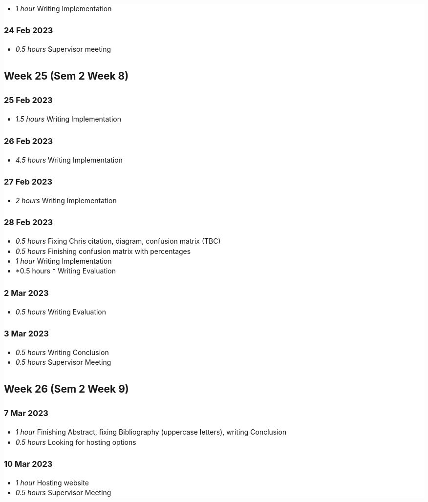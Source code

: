 * *1 hour* Writing Implementation

### 24 Feb 2023

* *0.5 hours* Supervisor meeting


## Week 25 (Sem 2 Week 8)

### 25 Feb 2023

* *1.5 hours* Writing Implementation

### 26 Feb 2023

* *4.5 hours* Writing Implementation

### 27 Feb 2023

* *2 hours* Writing Implementation

### 28 Feb 2023

* *0.5 hours* Fixing Chris citation, diagram, confusion matrix (TBC)
* *0.5 hours* Finishing confusion matrix with percentages
* *1 hour* Writing Implementation
* *0.5 hours * Writing Evaluation

### 2 Mar 2023

* *0.5 hours* Writing Evaluation

### 3 Mar 2023

* *0.5 hours* Writing Conclusion
* *0.5 hours* Supervisor Meeting


## Week 26 (Sem 2 Week 9)

### 7 Mar 2023

* *1 hour* Finishing Abstract, fixing Bibliography (uppercase letters), writing Conclusion
* *0.5 hours* Looking for hosting options

### 10 Mar 2023

* *1 hour* Hosting website
* *0.5 hours* Supervisor Meeting